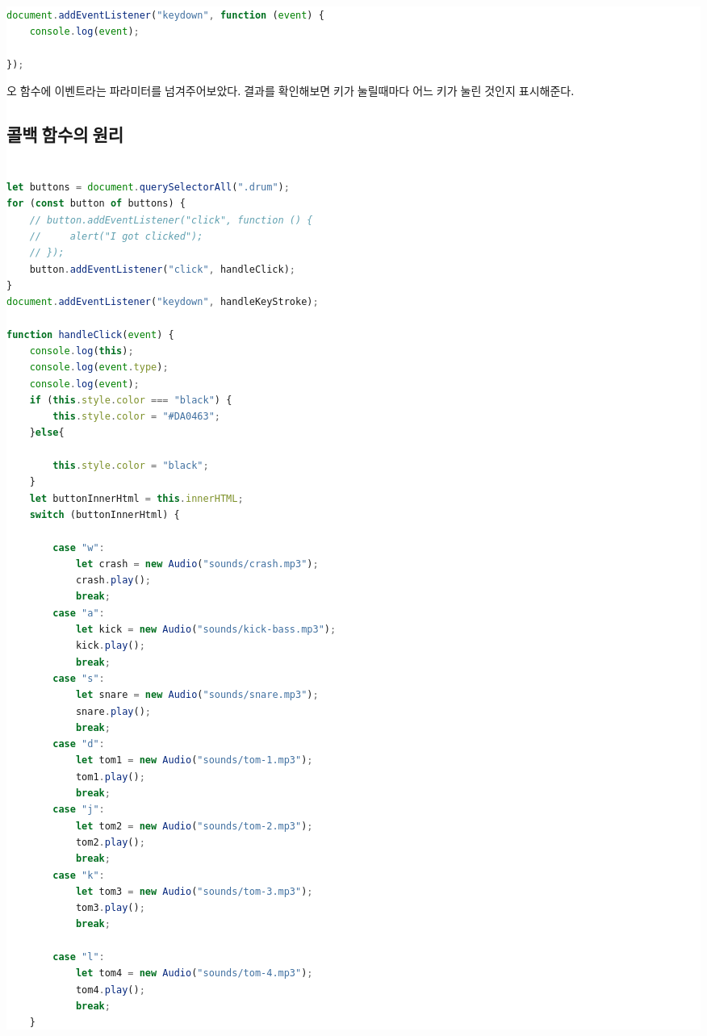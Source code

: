 ```javascript
document.addEventListener("keydown", function (event) {
    console.log(event);

});
```
오 함수에 이벤트라는 파라미터를 넘겨주어보았다. 결과를 확인해보면 키가 눌릴때마다 어느 키가 눌린 것인지 표시해준다. 

## 콜백 함수의 원리
```javascript

let buttons = document.querySelectorAll(".drum");
for (const button of buttons) {
    // button.addEventListener("click", function () {
    //     alert("I got clicked");
    // });
    button.addEventListener("click", handleClick);
}
document.addEventListener("keydown", handleKeyStroke);

function handleClick(event) {
    console.log(this);
    console.log(event.type);
    console.log(event);
    if (this.style.color === "black") {
        this.style.color = "#DA0463";
    }else{

        this.style.color = "black";
    }
    let buttonInnerHtml = this.innerHTML;
    switch (buttonInnerHtml) {

        case "w":
            let crash = new Audio("sounds/crash.mp3");
            crash.play();
            break;
        case "a":
            let kick = new Audio("sounds/kick-bass.mp3");
            kick.play();
            break;
        case "s":
            let snare = new Audio("sounds/snare.mp3");
            snare.play();
            break;
        case "d":
            let tom1 = new Audio("sounds/tom-1.mp3");
            tom1.play();
            break;
        case "j":
            let tom2 = new Audio("sounds/tom-2.mp3");
            tom2.play();
            break;
        case "k":
            let tom3 = new Audio("sounds/tom-3.mp3");
            tom3.play();
            break;

        case "l":
            let tom4 = new Audio("sounds/tom-4.mp3");
            tom4.play();
            break;
    }
```